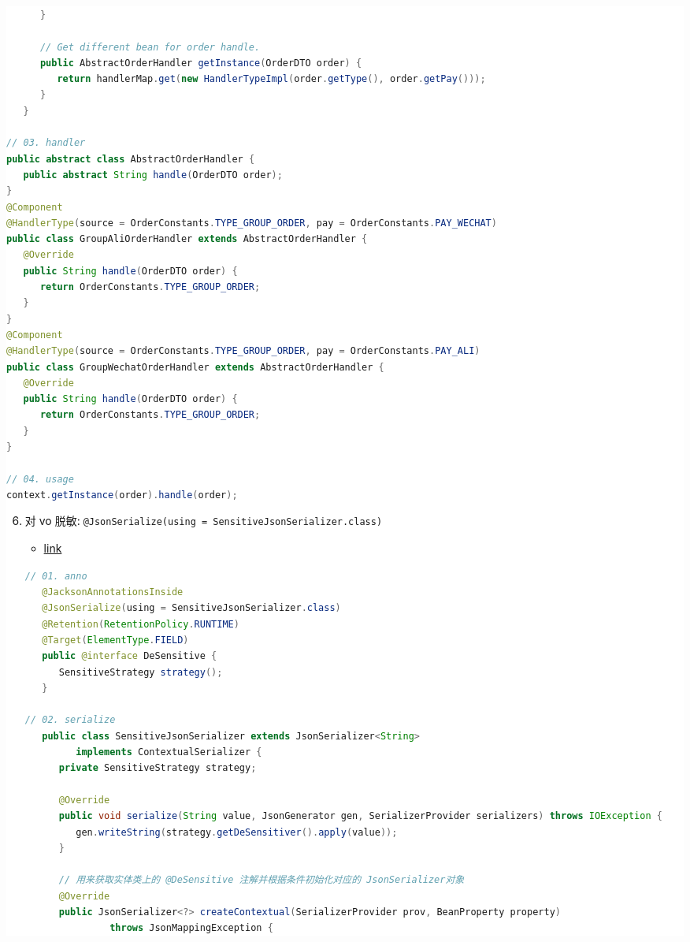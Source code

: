    ```java
         }

         // Get different bean for order handle.
         public AbstractOrderHandler getInstance(OrderDTO order) {
            return handlerMap.get(new HandlerTypeImpl(order.getType(), order.getPay()));
         }
      }

   // 03. handler
   public abstract class AbstractOrderHandler {
      public abstract String handle(OrderDTO order);
   }
   @Component
   @HandlerType(source = OrderConstants.TYPE_GROUP_ORDER, pay = OrderConstants.PAY_WECHAT)
   public class GroupAliOrderHandler extends AbstractOrderHandler {
      @Override
      public String handle(OrderDTO order) {
         return OrderConstants.TYPE_GROUP_ORDER;
      }
   }
   @Component
   @HandlerType(source = OrderConstants.TYPE_GROUP_ORDER, pay = OrderConstants.PAY_ALI)
   public class GroupWechatOrderHandler extends AbstractOrderHandler {
      @Override
      public String handle(OrderDTO order) {
         return OrderConstants.TYPE_GROUP_ORDER;
      }
   }

   // 04. usage
   context.getInstance(order).handle(order);
   ```

6. 对 vo 脱敏: `@JsonSerialize(using = SensitiveJsonSerializer.class)`

   - [link](https://github.com/Alice52/common-api/blob/master/common-core/src/main/java/common/core/annotation/DeSensitive.java)

   ```java
   // 01. anno
      @JacksonAnnotationsInside
      @JsonSerialize(using = SensitiveJsonSerializer.class)
      @Retention(RetentionPolicy.RUNTIME)
      @Target(ElementType.FIELD)
      public @interface DeSensitive {
         SensitiveStrategy strategy();
      }

   // 02. serialize
      public class SensitiveJsonSerializer extends JsonSerializer<String>
            implements ContextualSerializer {
         private SensitiveStrategy strategy;

         @Override
         public void serialize(String value, JsonGenerator gen, SerializerProvider serializers) throws IOException {
            gen.writeString(strategy.getDeSensitiver().apply(value));
         }

         // 用来获取实体类上的 @DeSensitive 注解并根据条件初始化对应的 JsonSerializer对象
         @Override
         public JsonSerializer<?> createContextual(SerializerProvider prov, BeanProperty property)
                  throws JsonMappingException {

   ```